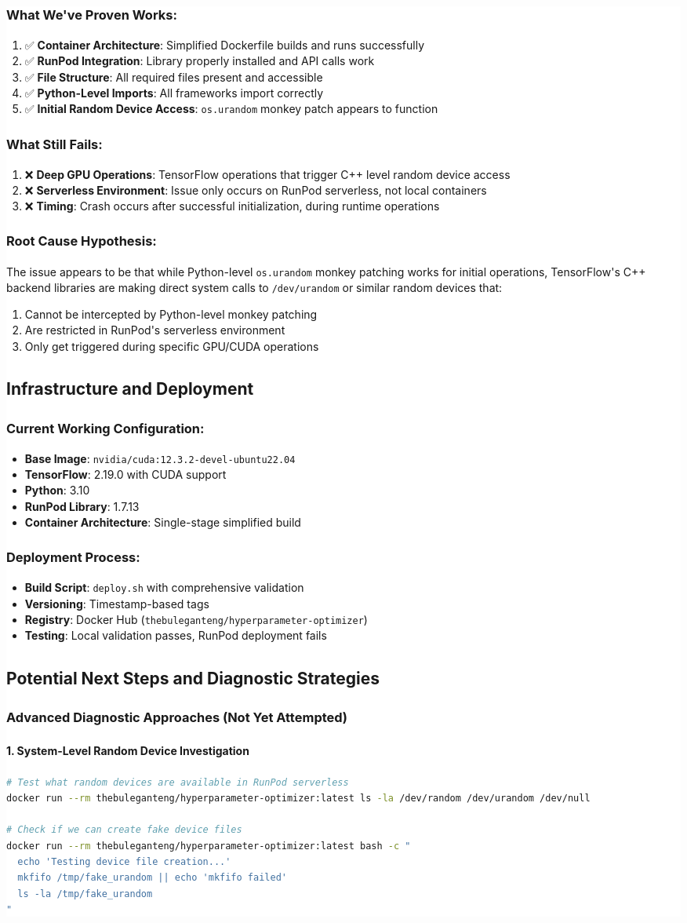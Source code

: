 ### What We've Proven Works:
1. ✅ **Container Architecture**: Simplified Dockerfile builds and runs successfully
2. ✅ **RunPod Integration**: Library properly installed and API calls work
3. ✅ **File Structure**: All required files present and accessible
4. ✅ **Python-Level Imports**: All frameworks import correctly
5. ✅ **Initial Random Device Access**: `os.urandom` monkey patch appears to function

### What Still Fails:
1. ❌ **Deep GPU Operations**: TensorFlow operations that trigger C++ level random device access
2. ❌ **Serverless Environment**: Issue only occurs on RunPod serverless, not local containers
3. ❌ **Timing**: Crash occurs after successful initialization, during runtime operations

### Root Cause Hypothesis:
The issue appears to be that while Python-level `os.urandom` monkey patching works for initial operations, TensorFlow's C++ backend libraries are making direct system calls to `/dev/urandom` or similar random devices that:
1. Cannot be intercepted by Python-level monkey patching
2. Are restricted in RunPod's serverless environment
3. Only get triggered during specific GPU/CUDA operations

## Infrastructure and Deployment

### Current Working Configuration:
- **Base Image**: `nvidia/cuda:12.3.2-devel-ubuntu22.04`
- **TensorFlow**: 2.19.0 with CUDA support
- **Python**: 3.10
- **RunPod Library**: 1.7.13
- **Container Architecture**: Single-stage simplified build

### Deployment Process:
- **Build Script**: `deploy.sh` with comprehensive validation
- **Versioning**: Timestamp-based tags
- **Registry**: Docker Hub (`thebuleganteng/hyperparameter-optimizer`)
- **Testing**: Local validation passes, RunPod deployment fails

## Potential Next Steps and Diagnostic Strategies

### Advanced Diagnostic Approaches (Not Yet Attempted)

#### 1. **System-Level Random Device Investigation**
```bash
# Test what random devices are available in RunPod serverless
docker run --rm thebuleganteng/hyperparameter-optimizer:latest ls -la /dev/random /dev/urandom /dev/null

# Check if we can create fake device files
docker run --rm thebuleganteng/hyperparameter-optimizer:latest bash -c "
  echo 'Testing device file creation...'
  mkfifo /tmp/fake_urandom || echo 'mkfifo failed'
  ls -la /tmp/fake_urandom
"
```

